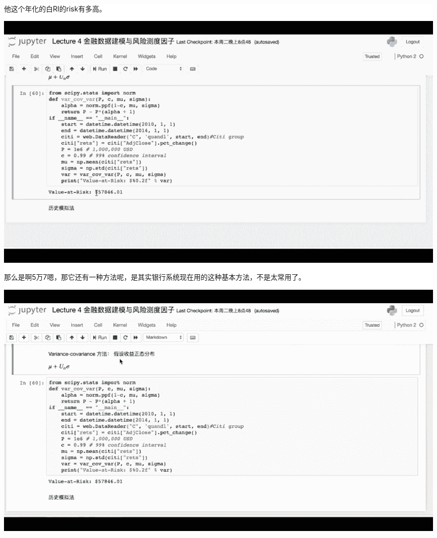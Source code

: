 他这个年化的白RI的risk有多高。

![](img/a612e3528c465cdf4e432319f8fe8f66_220.png)

那么是啊5万7嗯，那它还有一种方法呢，是其实银行系统现在用的这种基本方法，不是太常用了。

![](img/a612e3528c465cdf4e432319f8fe8f66_222.png)
